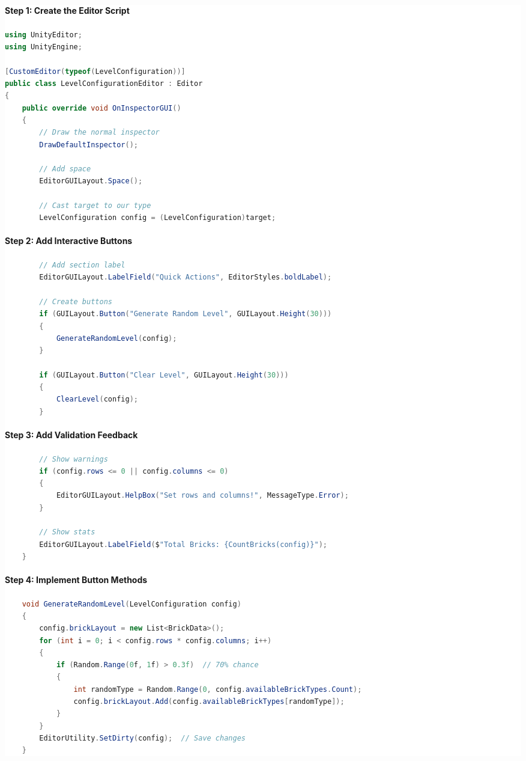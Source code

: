#### Step 1: Create the Editor Script
```csharp
using UnityEditor;
using UnityEngine;

[CustomEditor(typeof(LevelConfiguration))]
public class LevelConfigurationEditor : Editor 
{
    public override void OnInspectorGUI()
    {
        // Draw the normal inspector
        DrawDefaultInspector();
        
        // Add space
        EditorGUILayout.Space();
        
        // Cast target to our type
        LevelConfiguration config = (LevelConfiguration)target;
```

#### Step 2: Add Interactive Buttons
```csharp
        // Add section label
        EditorGUILayout.LabelField("Quick Actions", EditorStyles.boldLabel);
        
        // Create buttons
        if (GUILayout.Button("Generate Random Level", GUILayout.Height(30)))
        {
            GenerateRandomLevel(config);
        }
        
        if (GUILayout.Button("Clear Level", GUILayout.Height(30)))
        {
            ClearLevel(config);
        }
```

#### Step 3: Add Validation Feedback
```csharp
        // Show warnings
        if (config.rows <= 0 || config.columns <= 0)
        {
            EditorGUILayout.HelpBox("Set rows and columns!", MessageType.Error);
        }
        
        // Show stats
        EditorGUILayout.LabelField($"Total Bricks: {CountBricks(config)}");
    }
```

#### Step 4: Implement Button Methods
```csharp
    void GenerateRandomLevel(LevelConfiguration config)
    {
        config.brickLayout = new List<BrickData>();
        for (int i = 0; i < config.rows * config.columns; i++)
        {
            if (Random.Range(0f, 1f) > 0.3f)  // 70% chance
            {
                int randomType = Random.Range(0, config.availableBrickTypes.Count);
                config.brickLayout.Add(config.availableBrickTypes[randomType]);
            }
        }
        EditorUtility.SetDirty(config);  // Save changes
    }
```